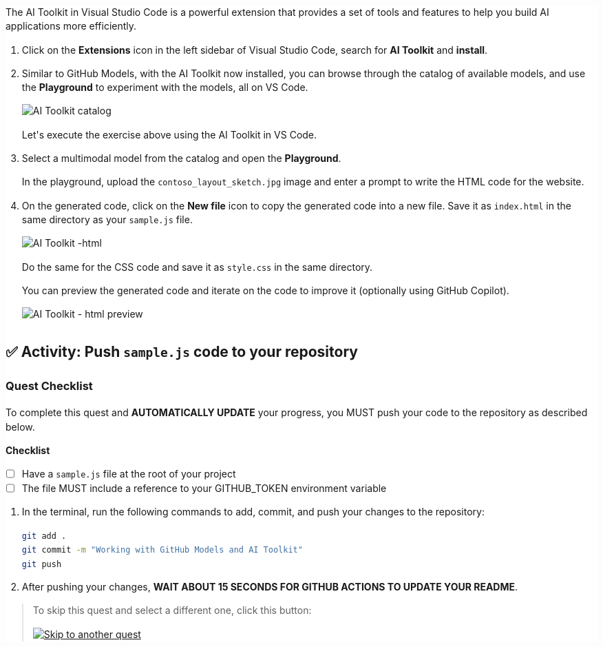 The AI Toolkit in Visual Studio Code is a powerful extension that provides a set of tools and features to help you build AI applications more efficiently.

1. Click on the **Extensions** icon in the left sidebar of Visual Studio Code, search for **AI Toolkit** and **install**.

2. Similar to GitHub Models, with the AI Toolkit now installed, you can browse through the catalog of available models, and use the **Playground** to experiment with the models, all on VS Code.

   ![AI Toolkit catalog](https://github.com/Azure-Samples/JS-AI-Build-a-thon/blob/assets/jsai-buildathon-assets/ai-toolkit.png?raw=true)

   Let's execute the exercise above using the AI Toolkit in VS Code.

3. Select a multimodal model from the catalog and open the **Playground**.

   In the playground, upload the `contoso_layout_sketch.jpg` image and enter a prompt to write the HTML code for the website.

4. On the generated code, click on the **New file** icon to copy the generated code into a new file. Save it as `index.html` in the same directory as your `sample.js` file.

   ![AI Toolkit -html](https://github.com/Azure-Samples/JS-AI-Build-a-thon/blob/assets/jsai-buildathon-assets/ai-toolkit-html.png?raw=true)

   Do the same for the CSS code and save it as `style.css` in the same directory.

   You can preview the generated code and iterate on the code to improve it (optionally using GitHub Copilot).

   ![AI Toolkit - html preview](https://github.com/Azure-Samples/JS-AI-Build-a-thon/blob/assets/jsai-buildathon-assets/html-preview.png?raw=true)

## ✅ Activity: Push `sample.js` code to your repository

### Quest Checklist

To complete this quest and **AUTOMATICALLY UPDATE** your progress, you MUST push your code to the repository as described below.

**Checklist**

- [ ] Have a `sample.js` file at the root of your project
- [ ] The file MUST include a reference to your GITHUB_TOKEN environment variable

1. In the terminal, run the following commands to add, commit, and push your changes to the repository:

   ```bash
   git add .
   git commit -m "Working with GitHub Models and AI Toolkit"
   git push
   ```

2. After pushing your changes, **WAIT ABOUT 15 SECONDS FOR GITHUB ACTIONS TO UPDATE YOUR README**.

> To skip this quest and select a different one, click this button:
>
> [![Skip to another quest](https://img.shields.io/badge/Skip--to--another--quest-ff3860?logo=mattermost)](../../issues/new?title=Skip+Quest:+Back+to+Welcome&labels=reset&body=🔄+I+want+to+skip+this+quest+and+go+back+to+the+Welcome+page.%0A%0A**Please+wait+about+15+seconds.+Your+progress+will+be+reset,+this+issue+will+automatically+close,+and+you+will+be+taken+back+to+the+Welcome+page+to+select+a+new+quest.**)
